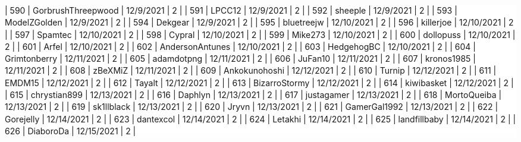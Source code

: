 | 590  | GorbrushThreepwood   | 12/9/2021     | 2                |
| 591  | LPCC12               | 12/9/2021     | 2                |
| 592  | sheeple              | 12/9/2021     | 2                |
| 593  | ModelZGolden         | 12/9/2021     | 2                |
| 594  | Dekgear              | 12/9/2021     | 2                |
| 595  | bluetreejw           | 12/10/2021    | 2                |
| 596  | killerjoe            | 12/10/2021    | 2                |
| 597  | Spamtec              | 12/10/2021    | 2                |
| 598  | Cypral               | 12/10/2021    | 2                |
| 599  | Mike273              | 12/10/2021    | 2                |
| 600  | dollopuss            | 12/10/2021    | 2                |
| 601  | Arfel                | 12/10/2021    | 2                |
| 602  | AndersonAntunes      | 12/10/2021    | 2                |
| 603  | HedgehogBC           | 12/10/2021    | 2                |
| 604  | Grimtonberry         | 12/11/2021    | 2                |
| 605  | adamdotpng           | 12/11/2021    | 2                |
| 606  | JuFan10              | 12/11/2021    | 2                |
| 607  | kronos1985           | 12/11/2021    | 2                |
| 608  | zBeXMiZ              | 12/11/2021    | 2                |
| 609  | Ankokunohoshi        | 12/12/2021    | 2                |
| 610  | Turnip               | 12/12/2021    | 2                |
| 611  | EMDM15               | 12/12/2021    | 2                |
| 612  | Tayalt               | 12/12/2021    | 2                |
| 613  | BizarroStormy        | 12/12/2021    | 2                |
| 614  | kiwibasket           | 12/12/2021    | 2                |
| 615  | chrystian899         | 12/13/2021    | 2                |
| 616  | Daphlyn              | 12/13/2021    | 2                |
| 617  | justagamer           | 12/13/2021    | 2                |
| 618  | MortoQueiba          | 12/13/2021    | 2                |
| 619  | sk1llblack           | 12/13/2021    | 2                |
| 620  | Jryvn                | 12/13/2021    | 2                |
| 621  | GamerGal1992         | 12/13/2021    | 2                |
| 622  | Gorejelly            | 12/14/2021    | 2                |
| 623  | dantexcol            | 12/14/2021    | 2                |
| 624  | Letakhi              | 12/14/2021    | 2                |
| 625  | landfillbaby         | 12/14/2021    | 2                |
| 626  | DiaboroDa            | 12/15/2021    | 2                |